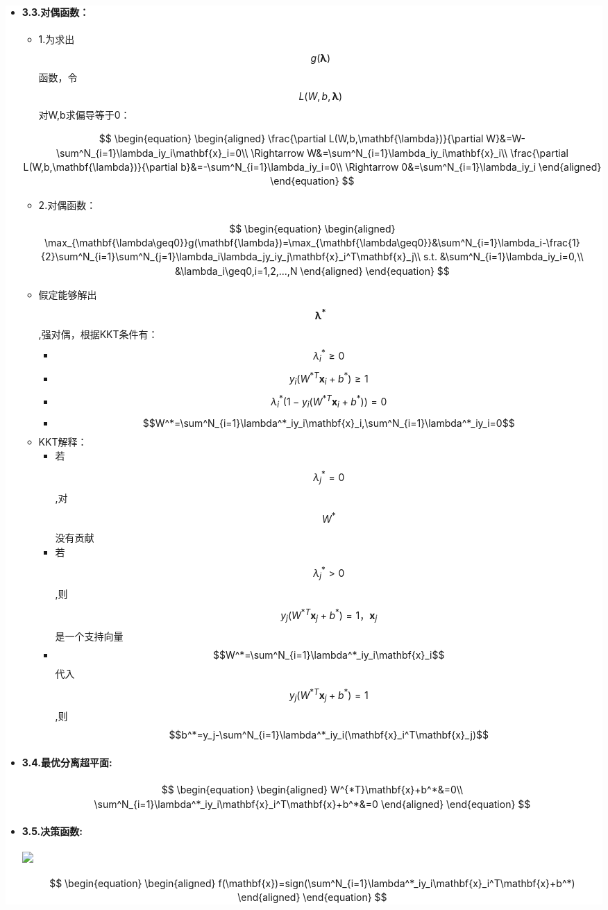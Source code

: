 - #### 3.3.对偶函数：
    - 1.为求出$$g(\mathbf{\lambda})$$函数，令$$L(W,b,\mathbf{\lambda})$$对W,b求偏导等于0：

    $$
    \begin{equation}
    \begin{aligned}
    \frac{\partial L(W,b,\mathbf{\lambda})}{\partial W}&=W-\sum^N_{i=1}\lambda_iy_i\mathbf{x}_i=0\\
    \Rightarrow W&=\sum^N_{i=1}\lambda_iy_i\mathbf{x}_i\\
    \frac{\partial L(W,b,\mathbf{\lambda})}{\partial b}&=-\sum^N_{i=1}\lambda_iy_i=0\\
    \Rightarrow 0&=\sum^N_{i=1}\lambda_iy_i
    \end{aligned}
    \end{equation}
    $$ 

    - 2.对偶函数：

    $$
    \begin{equation}
    \begin{aligned}
    \max_{\mathbf{\lambda\geq0}}g(\mathbf{\lambda})=\max_{\mathbf{\lambda\geq0}}&\sum^N_{i=1}\lambda_i-\frac{1}{2}\sum^N_{i=1}\sum^N_{j=1}\lambda_i\lambda_jy_iy_j\mathbf{x}_i^T\mathbf{x}_j\\
    s.t. &\sum^N_{i=1}\lambda_iy_i=0,\\
    &\lambda_i\geq0,i=1,2,...,N
    \end{aligned}
    \end{equation}
    $$

    - 假定能够解出$$\mathbf{\lambda^*}$$,强对偶，根据KKT条件有：
        - $$\lambda^*_i\geq0$$
        - $$y_i(W^{*T}\mathbf{x}_i+b^*)\geq1$$
        - $$\lambda^*_i(1-y_i(W^{*T}\mathbf{x}_i+b^*))=0$$
        - $$W^*=\sum^N_{i=1}\lambda^*_iy_i\mathbf{x}_i,\sum^N_{i=1}\lambda^*_iy_i=0$$
    - KKT解释：
        - 若$$\lambda^*_j=0$$,对$$W^*$$没有贡献
        - 若$$\lambda^*_j>0$$,则$$y_j(W^{*T}\mathbf{x}_j+b^*)=1，\mathbf{x}_j$$是一个支持向量
        - $$W^*=\sum^N_{i=1}\lambda^*_iy_i\mathbf{x}_i$$代入 $$y_j(W^{*T}\mathbf{x}_j+b^*)=1$$,则 $$b^*=y_j-\sum^N_{i=1}\lambda^*_iy_i(\mathbf{x}_i^T\mathbf{x}_j)$$

- #### 3.4.最优分离超平面:

    $$
    \begin{equation}
    \begin{aligned}
    W^{*T}\mathbf{x}+b^*&=0\\
    \sum^N_{i=1}\lambda^*_iy_i\mathbf{x}_i^T\mathbf{x}+b^*&=0
    \end{aligned}
    \end{equation}
    $$

- #### 3.5.决策函数:
  ![](https://note.youdao.com/yws/api/personal/file/6B3679399A6D496CB9D4E99093236459?method=download&shareKey=fd642b67a0e65d43818b7bf0ea101b89)
    
    $$
    \begin{equation}
    \begin{aligned}
    f(\mathbf{x})=sign(\sum^N_{i=1}\lambda^*_iy_i\mathbf{x}_i^T\mathbf{x}+b^*)
    \end{aligned}
    \end{equation}
    $$
    
